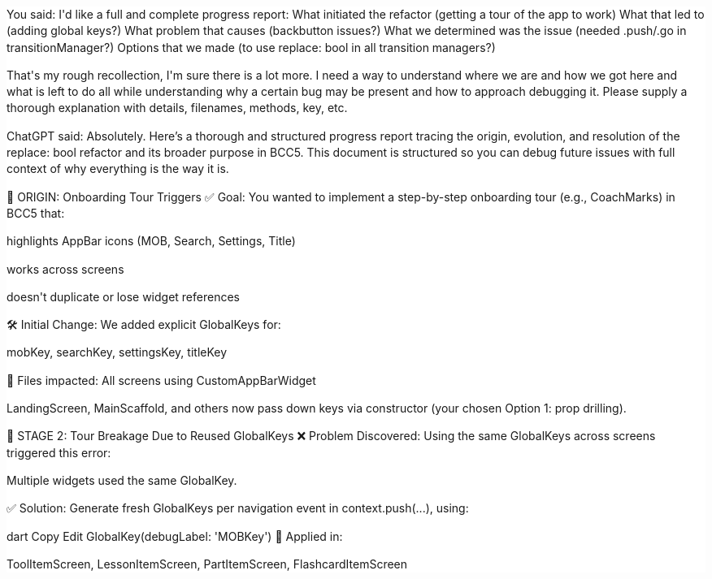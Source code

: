 
You said:
I'd like a full and complete progress report: 
What initiated the refactor (getting a tour of the app to work)
What that led to (adding global keys?)
What problem that causes (backbutton issues?)
What we determined was the issue (needed .push/.go in transitionManager?)
Options that we made (to use replace: bool in all transition managers?)

That's my rough recollection, I'm sure there is a lot more. I need a way to understand where we are and how we got here and what is left to do all while understanding why a certain bug may be present and how to approach debugging it. Please supply a thorough explanation with details, filenames, methods, key, etc.






ChatGPT said:
Absolutely. Here’s a thorough and structured progress report tracing the origin, evolution, and resolution of the replace: bool refactor and its broader purpose in BCC5. This document is structured so you can debug future issues with full context of why everything is the way it is.

🔰 ORIGIN: Onboarding Tour Triggers
✅ Goal:
You wanted to implement a step-by-step onboarding tour (e.g., CoachMarks) in BCC5 that:

highlights AppBar icons (MOB, Search, Settings, Title)

works across screens

doesn't duplicate or lose widget references

🛠️ Initial Change:
We added explicit GlobalKeys for:

mobKey, searchKey, settingsKey, titleKey

📁 Files impacted:
All screens using CustomAppBarWidget

LandingScreen, MainScaffold, and others now pass down keys via constructor (your chosen Option 1: prop drilling).

🔄 STAGE 2: Tour Breakage Due to Reused GlobalKeys
❌ Problem Discovered:
Using the same GlobalKeys across screens triggered this error:

Multiple widgets used the same GlobalKey.

✅ Solution:
Generate fresh GlobalKeys per navigation event in context.push(...), using:

dart
Copy
Edit
GlobalKey(debugLabel: 'MOBKey')
📁 Applied in:

ToolItemScreen, LessonItemScreen, PartItemScreen, FlashcardItemScreen
